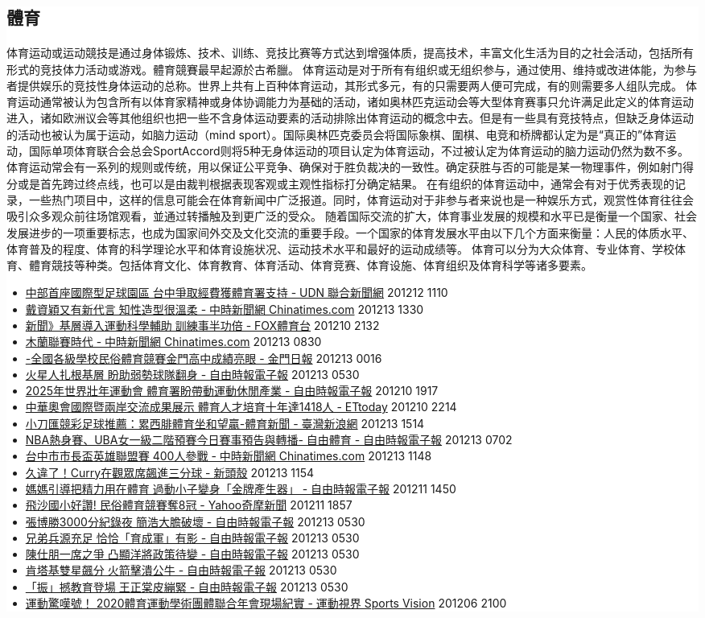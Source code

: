 ## 體育

体育运动或运动競技是通过身体锻炼、技术、训练、竞技比赛等方式达到增强体质，提高技术，丰富文化生活为目的之社会活动，包括所有形式的竞技体力活动或游戏。體育競賽最早起源於古希臘。
体育运动是对于所有有组织或无组织参与，通过使用、维持或改进体能，为参与者提供娱乐的竞技性身体运动的总称。世界上共有上百种体育运动，其形式多元，有的只需要两人便可完成，有的则需要多人组队完成。
体育运动通常被认为包含所有以体育家精神或身体协调能力为基础的活动，诸如奥林匹克运动会等大型体育赛事只允许满足此定义的体育运动进入，诸如欧洲议会等其他组织也把一些不含身体运动要素的活动排除出体育运动的概念中去。但是有一些具有竞技特点，但缺乏身体运动的活动也被认为属于运动，如脑力运动（mind sport）。国际奥林匹克委员会将国际象棋、圍棋、电竞和桥牌都认定为是“真正的”体育运动，国际单项体育联合会总会SportAccord则将5种无身体运动的项目认定为体育运动，不过被认定为体育运动的脑力运动仍然为数不多。体育运动常会有一系列的规则或传统，用以保证公平竞争、确保对于胜负裁决的一致性。确定获胜与否的可能是某一物理事件，例如射门得分或是首先跨过终点线，也可以是由裁判根据表现客观或主观性指标打分确定結果。
在有组织的体育运动中，通常会有对于优秀表现的记录，一些热门项目中，这样的信息可能会在体育新闻中广泛报道。同时，体育运动对于非参与者来说也是一种娱乐方式，观赏性体育往往会吸引众多观众前往场馆观看，並通过转播触及到更广泛的受众。
随着国际交流的扩大，体育事业发展的规模和水平已是衡量一个国家、社会发展进步的一项重要标志，也成为国家间外交及文化交流的重要手段。一个国家的体育发展水平由以下几个方面来衡量：人民的体质水平、体育普及的程度、体育的科学理论水平和体育设施状况、运动技术水平和最好的运动成绩等。
体育可以分为大众体育、专业体育、学校体育、體育競技等种类。包括体育文化、体育教育、体育活动、体育竞赛、体育设施、体育组织及体育科学等诸多要素。
- [中部首座國際型足球園區 台中爭取經費獲體育署支持 - UDN 聯合新聞網](https://udn.com/news/story/7325/5086732 "中部首座國際型足球園區 台中爭取經費獲體育署支持 - UDN 聯合新聞網") 201212 1110
- [戴資穎又有新代言 知性造型很溫柔 - 中時新聞網 Chinatimes.com](https://www.chinatimes.com/realtimenews/20201213002038-260403 "戴資穎又有新代言 知性造型很溫柔 - 中時新聞網 Chinatimes.com") 201213 1330
- [新聞》基層導入運動科學輔助 訓練事半功倍 - FOX體育台](https://www.foxsports.com.tw/basketball/958840/%E6%96%B0%E8%81%9E%E3%80%8B%E5%9F%BA%E5%B1%A4%E5%B0%8E%E5%85%A5%E9%81%8B%E5%8B%95%E7%A7%91%E5%AD%B8%E8%BC%94%E5%8A%A9-%E8%A8%93%E7%B7%B4%E4%BA%8B%E5%8D%8A%E5%8A%9F%E5%80%8D/ "新聞》基層導入運動科學輔助 訓練事半功倍 - FOX體育台") 201210 2132
- [木蘭聯賽時代 - 中時新聞網 Chinatimes.com](https://www.chinatimes.com/realtimenews/20201213000010-260403 "木蘭聯賽時代 - 中時新聞網 Chinatimes.com") 201213 0830
- [-全國各級學校民俗體育競賽金門高中成績亮眼 - 金門日報](https://www.kmdn.gov.tw/1117/1271/1272/326592 "-全國各級學校民俗體育競賽金門高中成績亮眼 - 金門日報") 201213 0016
- [火星人扎根基層 盼助弱勢球隊翻身 - 自由時報電子報](https://sports.ltn.com.tw/news/paper/1418771 "火星人扎根基層 盼助弱勢球隊翻身 - 自由時報電子報") 201213 0530
- [2025年世界壯年運動會 體育署盼帶動運動休閒產業 - 自由時報電子報](https://sports.ltn.com.tw/news/breakingnews/3377764 "2025年世界壯年運動會 體育署盼帶動運動休閒產業 - 自由時報電子報") 201210 1917
- [中華奧會國際暨兩岸交流成果展示 體育人才培育十年達1418人 - ETtoday](https://sports.ettoday.net/news/1873818 "中華奧會國際暨兩岸交流成果展示 體育人才培育十年達1418人 - ETtoday") 201210 2214
- [小刀匯競彩足球推薦：累西腓體育坐和望贏-體育新聞 - 臺灣新浪網](https://news.sina.com.tw/article/20201213/37138712.html "小刀匯競彩足球推薦：累西腓體育坐和望贏-體育新聞 - 臺灣新浪網") 201213 1514
- [NBA熱身賽、UBA女一級二階預賽今日賽事預告與轉播- 自由體育 - 自由時報電子報](https://sports.ltn.com.tw/news/breakingnews/3379528 "NBA熱身賽、UBA女一級二階預賽今日賽事預告與轉播- 自由體育 - 自由時報電子報") 201213 0702
- [台中市市長盃英雄聯盟賽 400人參戰 - 中時新聞網 Chinatimes.com](https://www.chinatimes.com/realtimenews/20201213001696-260403 "台中市市長盃英雄聯盟賽 400人參戰 - 中時新聞網 Chinatimes.com") 201213 1148
- [久違了！Curry在觀眾席飆進三分球 - 新頭殼](https://newtalk.tw/news/view/2020-12-13/508113 "久違了！Curry在觀眾席飆進三分球 - 新頭殼") 201213 1154
- [媽媽引導把精力用在體育 過動小子變身「金牌產生器」 - 自由時報電子報](https://news.ltn.com.tw/news/life/breakingnews/3378458 "媽媽引導把精力用在體育 過動小子變身「金牌產生器」 - 自由時報電子報") 201211 1450
- [飛沙國小好讚! 民俗體育競賽奪8冠 - Yahoo奇摩新聞](https://tw.news.yahoo.com/%E9%A3%9B%E6%B2%99%E5%9C%8B%E5%B0%8F%E5%A5%BD%E8%AE%9A-%E6%B0%91%E4%BF%97%E9%AB%94%E8%82%B2%E7%AB%B6%E8%B3%BD%E5%A5%AA8%E5%86%A0-105700605.html "飛沙國小好讚! 民俗體育競賽奪8冠 - Yahoo奇摩新聞") 201211 1857
- [張博勝3000分紀錄夜 簡浩大膽破壞 - 自由時報電子報](https://sports.ltn.com.tw/news/paper/1418772 "張博勝3000分紀錄夜 簡浩大膽破壞 - 自由時報電子報") 201213 0530
- [兄弟兵源充足 恰恰「育成軍」有影 - 自由時報電子報](https://sports.ltn.com.tw/news/paper/1418769 "兄弟兵源充足 恰恰「育成軍」有影 - 自由時報電子報") 201213 0530
- [陳仕朋一席之爭 凸顯洋將政策待變 - 自由時報電子報](https://sports.ltn.com.tw/news/paper/1418591 "陳仕朋一席之爭 凸顯洋將政策待變 - 自由時報電子報") 201213 0530
- [肯塔基雙星飆分 火箭擊潰公牛 - 自由時報電子報](https://sports.ltn.com.tw/news/paper/1418764 "肯塔基雙星飆分 火箭擊潰公牛 - 自由時報電子報") 201213 0530
- [「振」撼教育登場 王正棠皮繃緊 - 自由時報電子報](https://sports.ltn.com.tw/news/paper/1418593 "「振」撼教育登場 王正棠皮繃緊 - 自由時報電子報") 201213 0530
- [運動驚嘆號！ 2020體育運動學術團體聯合年會現場紀實 - 運動視界 Sports Vision](https://www.sportsv.net/articles/79583 "運動驚嘆號！ 2020體育運動學術團體聯合年會現場紀實 - 運動視界 Sports Vision") 201206 2100
